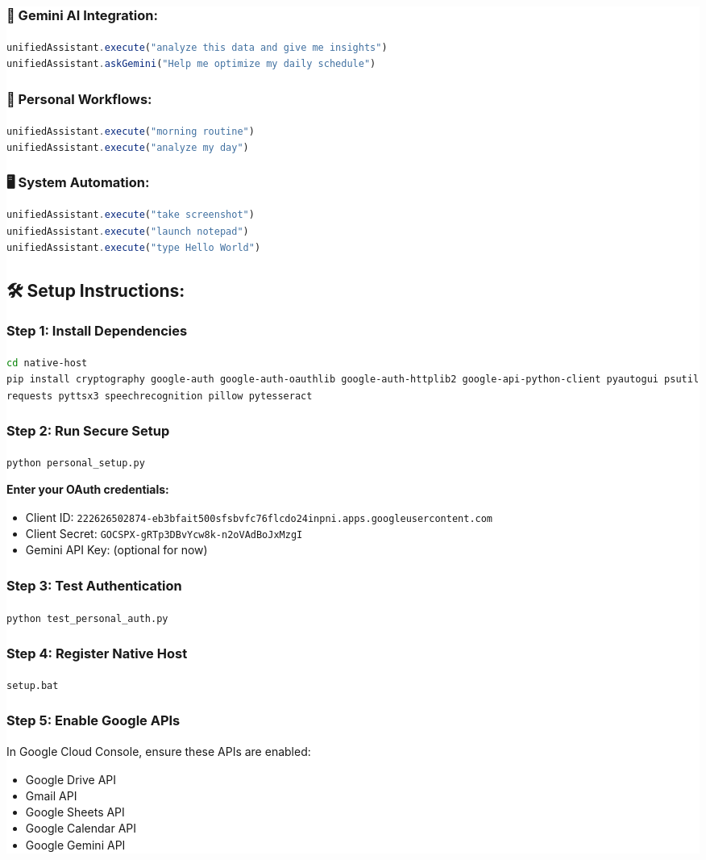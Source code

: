 ### **🧠 Gemini AI Integration:**
```javascript
unifiedAssistant.execute("analyze this data and give me insights")
unifiedAssistant.askGemini("Help me optimize my daily schedule")
```

### **🌅 Personal Workflows:**
```javascript
unifiedAssistant.execute("morning routine")
unifiedAssistant.execute("analyze my day")
```

### **🖥️ System Automation:**
```javascript
unifiedAssistant.execute("take screenshot")
unifiedAssistant.execute("launch notepad")
unifiedAssistant.execute("type Hello World")
```

## 🛠️ **Setup Instructions:**

### **Step 1: Install Dependencies**
```bash
cd native-host
pip install cryptography google-auth google-auth-oauthlib google-auth-httplib2 google-api-python-client pyautogui psutil requests pyttsx3 speechrecognition pillow pytesseract
```

### **Step 2: Run Secure Setup**
```bash
python personal_setup.py
```
**Enter your OAuth credentials:**
- Client ID: `222626502874-eb3bfait500sfsbvfc76flcdo24inpni.apps.googleusercontent.com`
- Client Secret: `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`
- Gemini API Key: (optional for now)

### **Step 3: Test Authentication**
```bash
python test_personal_auth.py
```

### **Step 4: Register Native Host**
```bash
setup.bat
```

### **Step 5: Enable Google APIs**
In Google Cloud Console, ensure these APIs are enabled:
- Google Drive API
- Gmail API
- Google Sheets API  
- Google Calendar API
- Google Gemini API
